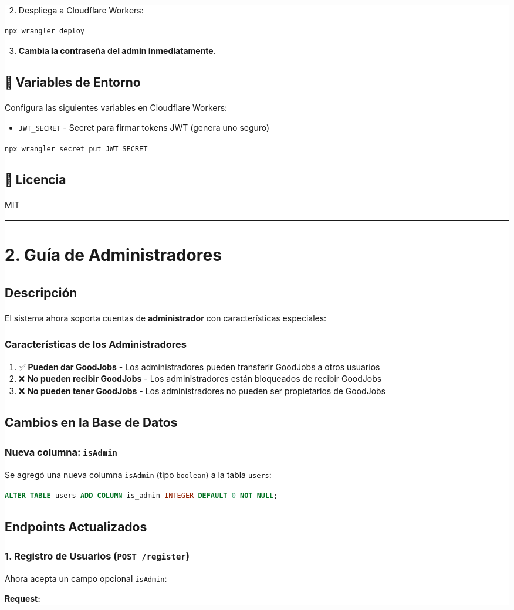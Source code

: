 2. Despliega a Cloudflare Workers:

```bash
npx wrangler deploy
```

3. **Cambia la contraseña del admin inmediatamente**.

## 🔑 Variables de Entorno

Configura las siguientes variables en Cloudflare Workers:

- `JWT_SECRET` - Secret para firmar tokens JWT (genera uno seguro)

```bash
npx wrangler secret put JWT_SECRET
```

## 📝 Licencia

MIT

---

# 2. Guía de Administradores

## Descripción

El sistema ahora soporta cuentas de **administrador** con características especiales:

### Características de los Administradores

1. ✅ **Pueden dar GoodJobs** - Los administradores pueden transferir GoodJobs a otros usuarios
2. ❌ **No pueden recibir GoodJobs** - Los administradores están bloqueados de recibir GoodJobs
3. ❌ **No pueden tener GoodJobs** - Los administradores no pueden ser propietarios de GoodJobs

## Cambios en la Base de Datos

### Nueva columna: `isAdmin`

Se agregó una nueva columna `isAdmin` (tipo `boolean`) a la tabla `users`:

```sql
ALTER TABLE users ADD COLUMN is_admin INTEGER DEFAULT 0 NOT NULL;
```

## Endpoints Actualizados

### 1. Registro de Usuarios (`POST /register`)

Ahora acepta un campo opcional `isAdmin`:

**Request:**
